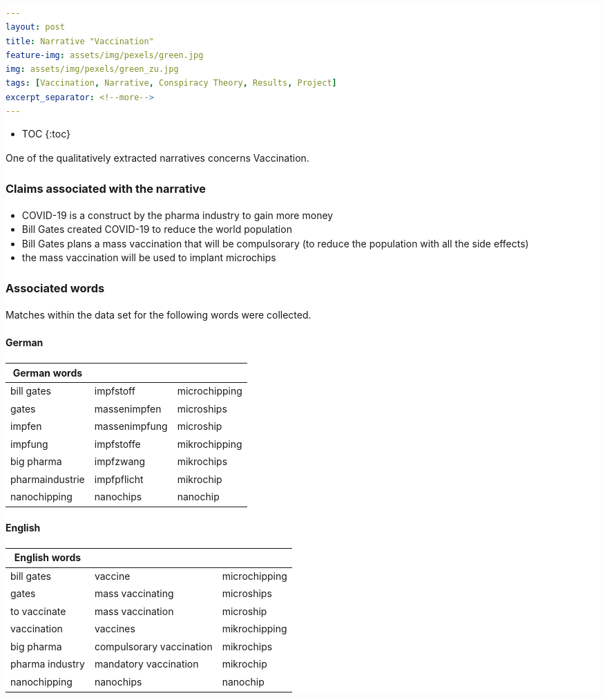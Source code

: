 ```yaml
---
layout: post
title: Narrative "Vaccination"
feature-img: assets/img/pexels/green.jpg
img: assets/img/pexels/green_zu.jpg
tags: [Vaccination, Narrative, Conspiracy Theory, Results, Project]
excerpt_separator: <!--more-->
---
```

* TOC
{:toc}

One of the qualitatively extracted narratives concerns Vaccination.

### Claims associated with the narrative

- COVID-19 is a construct by the pharma industry to gain more money
- Bill Gates created COVID-19 to reduce the world population
- Bill Gates plans a mass vaccination that will be compulsorary (to reduce the population with all the side effects)
- the mass vaccination will be used to implant microchips 

### Associated words
Matches within the data set for the following words were collected.

#### German

| German words |  |  | 
| --- | --- | --- |
| bill gates | impfstoff | microchipping |
| gates | massenimpfen | microships |
| impfen |massenimpfung | microship |
| impfung | impfstoffe | mikrochipping |
| big pharma | impfzwang | mikrochips |
| pharmaindustrie | impfpflicht | mikrochip |
|nanochipping|nanochips|nanochip|


#### English

| English words |  |  | 
| --- | --- | --- |
| bill gates | vaccine | microchipping |
| gates | mass vaccinating | microships |
| to vaccinate | mass vaccination | microship |
| vaccination | vaccines | mikrochipping |
| big pharma | compulsorary vaccination | mikrochips |
| pharma industry | mandatory vaccination | mikrochip |
|nanochipping|nanochips|nanochip|
